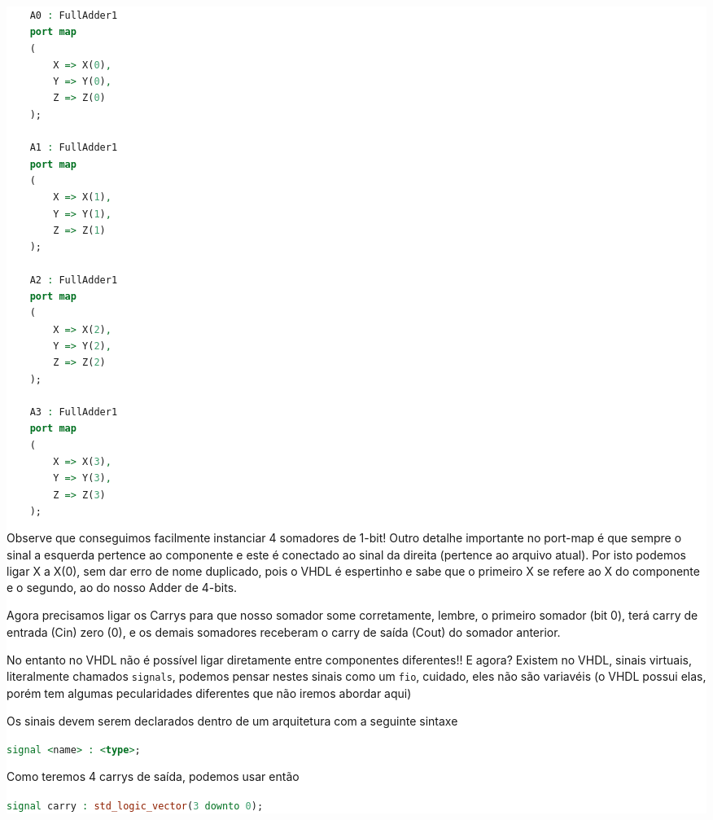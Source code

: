 ``` vhdl
    A0 : FullAdder1
	port map 
	(
		X => X(0),
		Y => Y(0),
		Z => Z(0)
	);
	
	A1 : FullAdder1
	port map 
	(
		X => X(1),
		Y => Y(1),
		Z => Z(1)
	);
	
	A2 : FullAdder1
	port map 
	(
		X => X(2),
		Y => Y(2),
		Z => Z(2)
	);
	
	A3 : FullAdder1
	port map 
	(
		X => X(3),
		Y => Y(3),
		Z => Z(3)
	);
```

Observe que conseguimos facilmente instanciar 4 somadores de 1-bit! Outro detalhe importante no port-map é que sempre o sinal a esquerda pertence ao componente e este é conectado ao sinal da direita (pertence ao arquivo atual). Por isto podemos ligar X a X(0), sem dar erro de nome duplicado, pois o VHDL é espertinho e sabe que o primeiro X se refere ao X do componente e o segundo, ao do nosso Adder de 4-bits.

Agora precisamos ligar os Carrys para que nosso somador some corretamente, lembre, o primeiro somador (bit 0), terá carry de entrada (Cin) zero (0), e os demais somadores receberam o carry de saída (Cout) do somador anterior. 

No entanto no VHDL não é possível ligar diretamente entre componentes diferentes!! E agora?
Existem no VHDL, sinais virtuais, literalmente chamados `signals`, podemos pensar nestes sinais como um `fio`, cuidado, eles não são variavéis (o VHDL possui elas, porém tem algumas pecularidades diferentes que não iremos abordar aqui)

Os sinais devem serem declarados dentro de um arquitetura com a seguinte sintaxe
``` vhdl
signal <name> : <type>;
```
Como teremos 4 carrys de saída, podemos usar então
``` vhdl
signal carry : std_logic_vector(3 downto 0);
```
